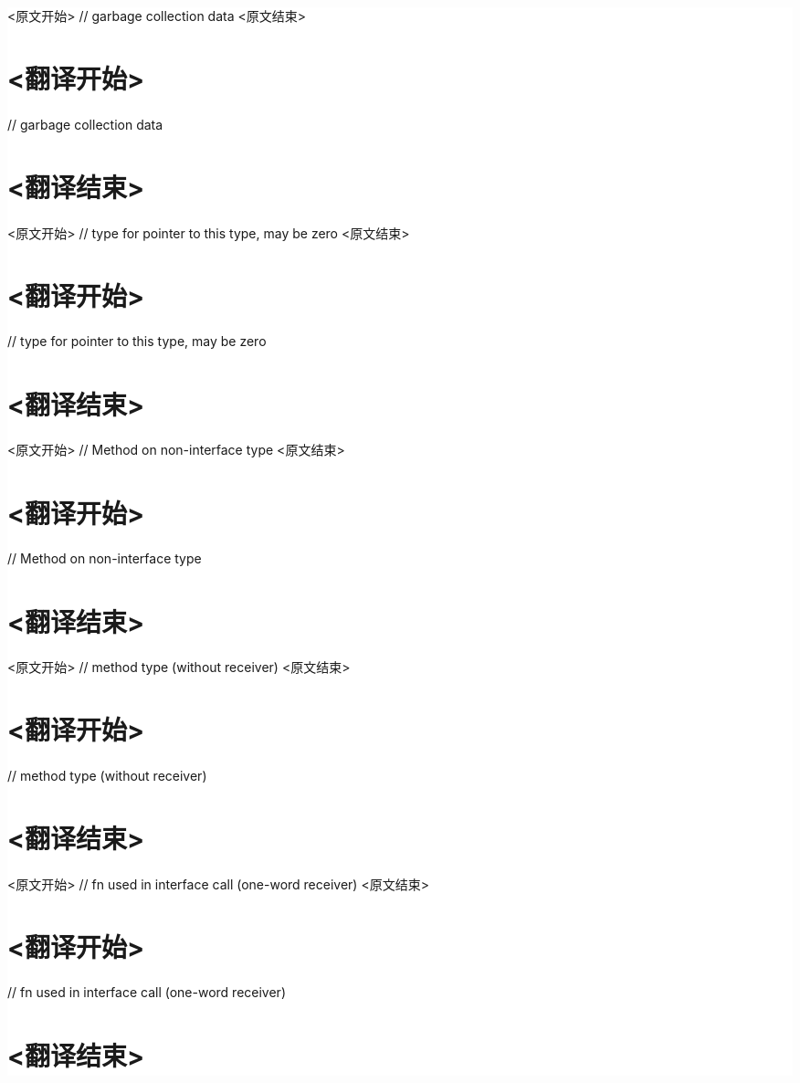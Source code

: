 
<原文开始>
// garbage collection data
<原文结束>

# <翻译开始>
// garbage collection data
# <翻译结束>


<原文开始>
// type for pointer to this type, may be zero
<原文结束>

# <翻译开始>
// type for pointer to this type, may be zero
# <翻译结束>


<原文开始>
// Method on non-interface type
<原文结束>

# <翻译开始>
// Method on non-interface type
# <翻译结束>


<原文开始>
// method type (without receiver)
<原文结束>

# <翻译开始>
// method type (without receiver)
# <翻译结束>


<原文开始>
// fn used in interface call (one-word receiver)
<原文结束>

# <翻译开始>
// fn used in interface call (one-word receiver)
# <翻译结束>
